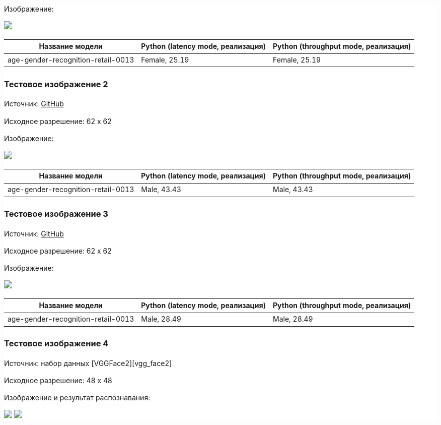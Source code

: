 Изображение:

<div style='float: center'>
<img src="images\age-gender-recognition-retail-0001.jpg">
</div>

   Название модели   |  Python (latency mode, реализация)  |  Python (throughput mode, реализация)|
----------------------|-----------------------------------------|-----------------------------------------|
age-gender-recognition-retail-0013 | Female, 25.19 | Female, 25.19 |

### Тестовое изображение 2

Источник: [GitHub][github_age_gender] 

Исходное разрешение: 62 x 62


Изображение:

<div style='float: center'>
<img src="images\age-gender-recognition-retail-0002.png">
</div>

   Название модели   |  Python (latency mode, реализация)  |  Python (throughput mode, реализация)|
----------------------|-----------------------------------------|-----------------------------------------|
age-gender-recognition-retail-0013 | Male, 43.43 | Male, 43.43 |

### Тестовое изображение 3

Источник: [GitHub][github_age_gender] 

Исходное разрешение: 62 x 62


Изображение:

<div style='float: center'>
<img src="images\age-gender-recognition-retail-0003.png">
</div>

   Название модели   |  Python (latency mode, реализация)  |  Python (throughput mode, реализация)|
----------------------|-----------------------------------------|-----------------------------------------|
age-gender-recognition-retail-0013 | Male, 28.49 | Male, 28.49 |

### Тестовое изображение 4

Источник: набор данных [VGGFace2][vgg_face2] 

Исходное разрешение: 48 x 48


Изображение и результат распознавания:

<div style='float: center'>
<img src="images\landmarks.jpg">
<img src="recognition\out_recognition_face_1.bmp">
</div>


[cityscapes]: https://www.cityscapes-dataset.com
[github_plate]: https://github.com/opencv/open_model_zoo/blob/master/models/intel/vehicle-license-plate-detection-barrier-0106/description/vehicle-license-plate-detection-barrier-0106.jpeg
[github_age_gender]: https://github.com/opencv/open_model_zoo/blob/master/models/intel/age-gender-recognition-retail-0013/description
[ARD]: action_recognition/action_recognition_encoder_out.csv
[DARD]: action_recognition/driver_action_recognition_encoder_out.csv
[ARE_sync]: encoding/python_sync_demo.csv
[ARE_async]: encoding/python_async_demo.csv
[DARE_sync]: encoding/python_sync_action-recognition-kelly.csv
[DARE_async]: encoding/python_async_action-recognition-kelly.csv
[face_reidentification_sync]: encoding/python_sync_Aaron_Peirsol_0002.csv
[face_reidentification_async]: encoding/python_async_Aaron_Peirsol_0002.csv
[github_ARE]: https://github.com/opencv/open_model_zoo/tree/master/models/intel/action-recognition-0001-encoder/description
[github_DARE]: https://github.com/opencv/open_model_zoo/tree/master/models/intel/driver-action-recognition-adas-0002-encoder/description
[github_road_segmentation]: https://github.com/opencv/open_model_zoo/tree/master/models/intel/road-segmentation-adas-0001/description
[github_single_image_super_resolution]: https://github.com/opencv/open_model_zoo/tree/master/models/intel/single-image-super-resolution-1032/description
[LFW]: http://vis-www.cs.umass.edu/lfw/index.html
[cityscapes]: https://www.cityscapes-dataset.com
[ms_coco]: http://cocodataset.org
[internet_taringa]: https://www.taringa.net/+ciencia_educacion/busca-tu-propia-respuesta-crisis-en-la-educacion_13n2mk
[internet_walksf]: https://walksf.org/our-work/campaigns/6th-street/
[sample_videos]: https://github.com/intel-iot-devkit/sample-videos
[widerface]: http://shuoyang1213.me/WIDERFACE
[camvid]: https://mi.eng.cam.ac.uk/research/projects/VideoRec/CamVid/
[imagenet]: http://www.image-net.org/
[pascal_voc]: http://host.robots.ox.ac.uk/pascal/VOC/